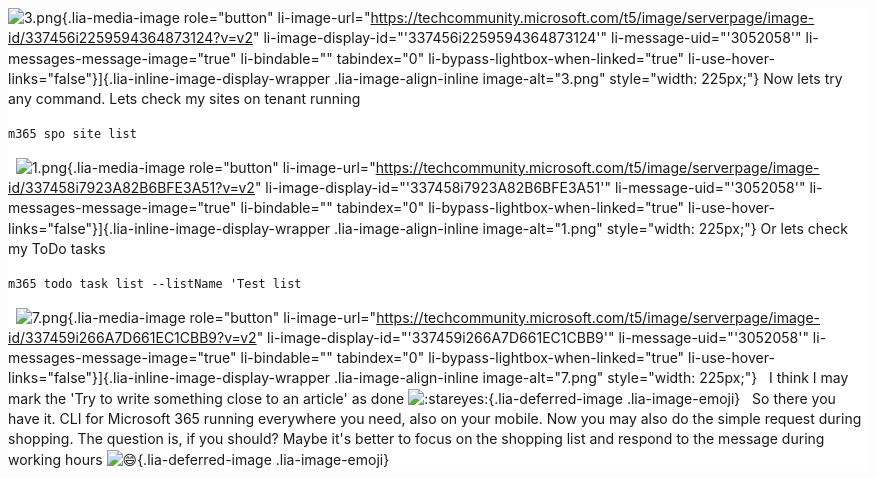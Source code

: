 ![3.png](https://techcommunity.microsoft.com/t5/image/serverpage/image-id/337456i2259594364873124/image-size/medium?v=v2&px=400 "3.png"){.lia-media-image
role="button"
li-image-url="https://techcommunity.microsoft.com/t5/image/serverpage/image-id/337456i2259594364873124?v=v2"
li-image-display-id="'337456i2259594364873124'"
li-message-uid="'3052058'" li-messages-message-image="true"
li-bindable="" tabindex="0" li-bypass-lightbox-when-linked="true"
li-use-hover-links="false"}]{.lia-inline-image-display-wrapper
.lia-image-align-inline image-alt="3.png" style="width: 225px;"}
Now lets try any command. Lets check my sites on tenant running 
 
``` {.lia-code-sample .language-bash}
m365 spo site list
```
 
![1.png](https://techcommunity.microsoft.com/t5/image/serverpage/image-id/337458i7923A82B6BFE3A51/image-size/medium?v=v2&px=400 "1.png"){.lia-media-image
role="button"
li-image-url="https://techcommunity.microsoft.com/t5/image/serverpage/image-id/337458i7923A82B6BFE3A51?v=v2"
li-image-display-id="'337458i7923A82B6BFE3A51'"
li-message-uid="'3052058'" li-messages-message-image="true"
li-bindable="" tabindex="0" li-bypass-lightbox-when-linked="true"
li-use-hover-links="false"}]{.lia-inline-image-display-wrapper
.lia-image-align-inline image-alt="1.png" style="width: 225px;"}
Or lets check my ToDo tasks 
 
``` {.lia-code-sample .language-bash}
m365 todo task list --listName 'Test list
```
 
![7.png](https://techcommunity.microsoft.com/t5/image/serverpage/image-id/337459i266A7D661EC1CBB9/image-size/medium?v=v2&px=400 "7.png"){.lia-media-image
role="button"
li-image-url="https://techcommunity.microsoft.com/t5/image/serverpage/image-id/337459i266A7D661EC1CBB9?v=v2"
li-image-display-id="'337459i266A7D661EC1CBB9'"
li-message-uid="'3052058'" li-messages-message-image="true"
li-bindable="" tabindex="0" li-bypass-lightbox-when-linked="true"
li-use-hover-links="false"}]{.lia-inline-image-display-wrapper
.lia-image-align-inline image-alt="7.png" style="width: 225px;"}
 
I think I may mark the \'Try to write something close to an article\' as
done ![:stareyes:](/html/@A027B0AAF3CA617A1E2E22C4E761B2FE/images/emoticons/stareyes_40x40.gif ":stareyes:"){.lia-deferred-image
.lia-image-emoji}
 
So there you have it. CLI for Microsoft 365 running everywhere you need,
also on your mobile. Now you may also do the simple request during
shopping. The question is, if you should? Maybe it\'s better to focus on
the shopping list and respond to the message during working
hours ![:smile:](/html/@8341BD79091AF36AA2A09063B554B5CD/images/emoticons/smile_40x40.gif ":smile:"){.lia-deferred-image
.lia-image-emoji}
 